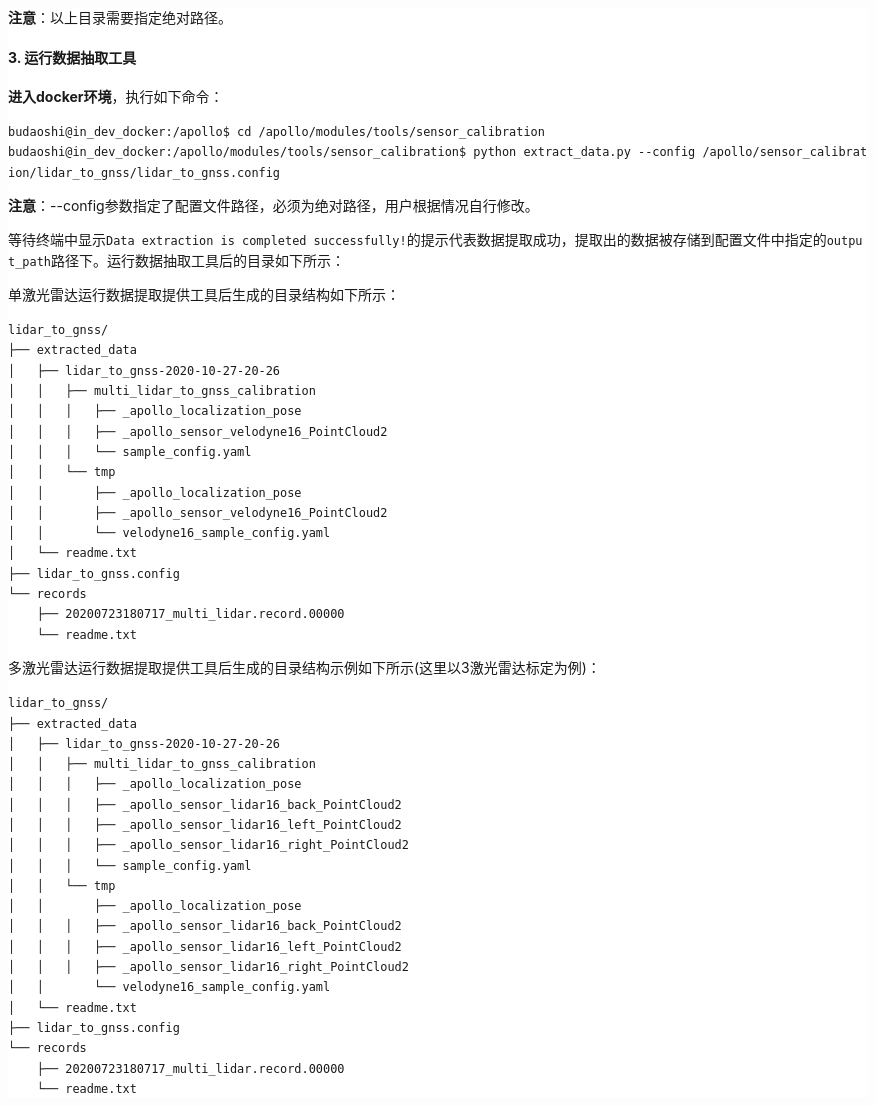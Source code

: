 **注意**：以上目录需要指定绝对路径。

#### 3. 运行数据抽取工具

**进入docker环境**，执行如下命令：

```
budaoshi@in_dev_docker:/apollo$ cd /apollo/modules/tools/sensor_calibration
budaoshi@in_dev_docker:/apollo/modules/tools/sensor_calibration$ python extract_data.py --config /apollo/sensor_calibration/lidar_to_gnss/lidar_to_gnss.config
```

**注意**：--config参数指定了配置文件路径，必须为绝对路径，用户根据情况自行修改。

 等待终端中显示`Data extraction is completed successfully!`的提示代表数据提取成功，提取出的数据被存储到配置文件中指定的`output_path`路径下。运行数据抽取工具后的目录如下所示：
 
单激光雷达运行数据提取提供工具后生成的目录结构如下所示：

```
lidar_to_gnss/
├── extracted_data
│   ├── lidar_to_gnss-2020-10-27-20-26
│   │   ├── multi_lidar_to_gnss_calibration
│   │   │   ├── _apollo_localization_pose
│   │   │   ├── _apollo_sensor_velodyne16_PointCloud2
│   │   │   └── sample_config.yaml
│   │   └── tmp
│   │       ├── _apollo_localization_pose
│   │       ├── _apollo_sensor_velodyne16_PointCloud2
│   │       └── velodyne16_sample_config.yaml
│   └── readme.txt
├── lidar_to_gnss.config
└── records
    ├── 20200723180717_multi_lidar.record.00000
    └── readme.txt
```

多激光雷达运行数据提取提供工具后生成的目录结构示例如下所示(这里以3激光雷达标定为例)：

```
lidar_to_gnss/
├── extracted_data
│   ├── lidar_to_gnss-2020-10-27-20-26
│   │   ├── multi_lidar_to_gnss_calibration
│   │   │   ├── _apollo_localization_pose
│   │   │   ├── _apollo_sensor_lidar16_back_PointCloud2
│   │   │   ├── _apollo_sensor_lidar16_left_PointCloud2
│   │   │   ├── _apollo_sensor_lidar16_right_PointCloud2
│   │   │   └── sample_config.yaml
│   │   └── tmp
│   │       ├── _apollo_localization_pose
│   │   │   ├── _apollo_sensor_lidar16_back_PointCloud2
│   │   │   ├── _apollo_sensor_lidar16_left_PointCloud2
│   │   │   ├── _apollo_sensor_lidar16_right_PointCloud2
│   │       └── velodyne16_sample_config.yaml
│   └── readme.txt
├── lidar_to_gnss.config
└── records
    ├── 20200723180717_multi_lidar.record.00000
    └── readme.txt
```
